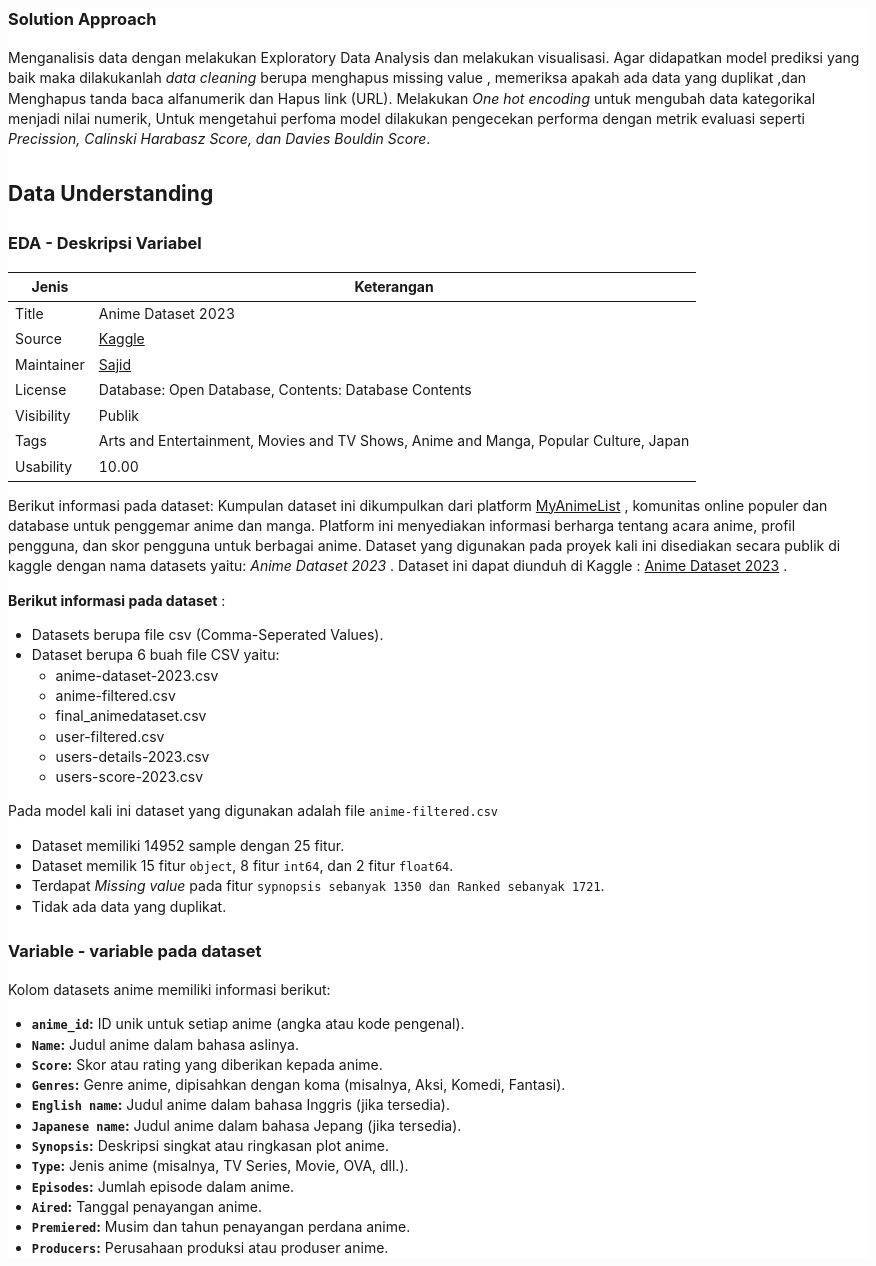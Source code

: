 ### Solution Approach
Menganalisis data dengan melakukan Exploratory Data Analysis dan melakukan visualisasi.
Agar didapatkan model prediksi yang baik maka dilakukanlah _data cleaning_ berupa menghapus missing value , memeriksa apakah ada data yang duplikat ,dan Menghapus tanda baca alfanumerik dan Hapus link (URL). Melakukan _One hot encoding_  untuk mengubah data kategorikal menjadi nilai numerik, Untuk mengetahui perfoma model dilakukan pengecekan performa dengan metrik evaluasi seperti _Precission, Calinski Harabasz Score, dan Davies Bouldin Score_.
## Data Understanding
### EDA - Deskripsi Variabel

| Jenis    | Keterangan                                                |
|----------|-----------------------------------------------------------|
| Title    | Anime Dataset 2023                                        |
| Source   |[Kaggle](https://www.kaggle.com/datasets/dbdmobile/myanimelist-dataset/data?select=anime-filtered.csv)                                                  |
| Maintainer | [Sajid](https://www.kaggle.com/dbdmobile)                                                   |
| License  | Database: Open Database, Contents: Database Contents      |
| Visibility | Publik                                                  |
| Tags     | Arts and Entertainment, Movies and TV Shows, Anime and Manga, Popular Culture, Japan |
| Usability | 10.00                                                     |


Berikut informasi pada dataset: Kumpulan dataset ini dikumpulkan dari platform [MyAnimeList](https://myanimelist.net/)  , komunitas online populer dan database untuk penggemar anime dan manga. Platform ini menyediakan informasi berharga tentang acara anime, profil pengguna, dan skor pengguna untuk berbagai anime. Dataset yang digunakan pada proyek kali ini disediakan secara publik di kaggle dengan nama datasets yaitu: _Anime Dataset 2023_ . Dataset ini dapat diunduh di Kaggle : [Anime Dataset 2023](https://www.kaggle.com/datasets/dbdmobile/myanimelist-dataset/data?select=anime-filtered.csv) .


**Berikut informasi pada dataset** :
 - Datasets berupa file csv (Comma-Seperated Values).
 - Dataset berupa 6 buah file CSV yaitu: 
    * anime-dataset-2023.csv  
    * anime-filtered.csv      
    * final_animedataset.csv  
    * user-filtered.csv       
    * users-details-2023.csv  
    * users-score-2023.csv

Pada model kali ini dataset yang digunakan adalah file `anime-filtered.csv`
 - Dataset memiliki 14952 sample dengan 25 fitur.
 - Dataset memilik 15 fitur `object`, 8 fitur `int64`, dan 2 fitur `float64`.
 - Terdapat *Missing value* pada fitur  `sypnopsis sebanyak 1350 dan Ranked sebanyak 1721`.
 - Tidak ada data yang duplikat.

### Variable - variable pada dataset
Kolom datasets anime memiliki informasi berikut:
* **`anime_id`:** ID unik untuk setiap anime (angka atau kode pengenal).
* **`Name`:** Judul anime dalam bahasa aslinya.
* **`Score`:** Skor atau rating yang diberikan kepada anime.
* **`Genres`:** Genre anime, dipisahkan dengan koma (misalnya, Aksi, Komedi, Fantasi).
* **`English name`:** Judul anime dalam bahasa Inggris (jika tersedia).
* **`Japanese name`:** Judul anime dalam bahasa Jepang (jika tersedia).
* **`Synopsis`:** Deskripsi singkat atau ringkasan plot anime.
* **`Type`:** Jenis anime (misalnya, TV Series, Movie, OVA, dll.).
* **`Episodes`:** Jumlah episode dalam anime.
* **`Aired`:** Tanggal penayangan anime.
* **`Premiered`:** Musim dan tahun penayangan perdana anime.
* **`Producers`:** Perusahaan produksi atau produser anime.